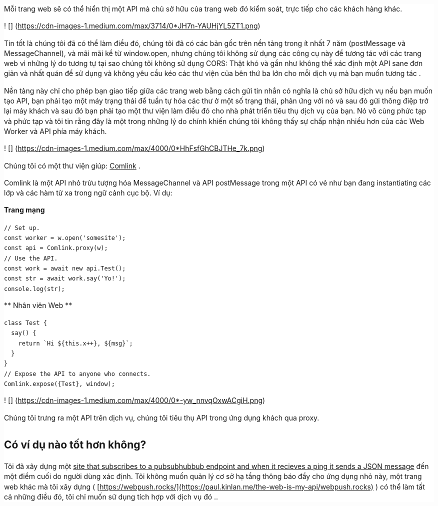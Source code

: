 Mỗi trang web sẽ có thể hiển thị một API mà chủ sở hữu của trang web đó kiểm soát, trực tiếp cho các khách hàng khác.

! [] (https://cdn-images-1.medium.com/max/3714/0*JH7n-YAUHjYL5ZT1.png)

Tin tốt là chúng tôi đã có thể làm điều đó, chúng tôi đã có các bản gốc trên nền tảng trong ít nhất 7 năm (postMessage và MessageChannel), và mãi mãi kể từ window.open, nhưng chúng tôi không sử dụng các công cụ này để tương tác với các trang web vì những lý do tương tự tại sao chúng tôi không sử dụng CORS: Thật khó và gần như không thể xác định một API sane đơn giản và nhất quán để sử dụng và không yêu cầu kéo các thư viện của bên thứ ba lớn cho mỗi dịch vụ mà bạn muốn tương tác .

Nền tảng này chỉ cho phép bạn giao tiếp giữa các trang web bằng cách gửi tin nhắn có nghĩa là chủ sở hữu dịch vụ nếu bạn muốn tạo API, bạn phải tạo một máy trạng thái để tuần tự hóa các thư ở một số trạng thái, phản ứng với nó và sau đó gửi thông điệp trở lại máy khách và sau đó bạn phải tạo một thư viện làm điều đó cho nhà phát triển tiêu thụ dịch vụ của bạn. Nó vô cùng phức tạp và phức tạp và tôi tin rằng đây là một trong những lý do chính khiến chúng tôi không thấy sự chấp nhận nhiều hơn của các Web Worker và API phía máy khách.

! [] (https://cdn-images-1.medium.com/max/4000/0*HhFsfGhCBJTHe_7k.png)

Chúng tôi có một thư viện giúp: [Comlink](https://github.com/GoogleChromeLabs/comlink) .

Comlink là một API nhỏ trừu tượng hóa MessageChannel và API postMessage trong một API có vẻ như bạn đang instantiating các lớp và các hàm từ xa trong ngữ cảnh cục bộ. Ví dụ:

**Trang mạng**

    // Set up.
    const worker = w.open('somesite');
    const api = Comlink.proxy(w);
    // Use the API.
    const work = await new api.Test();
    const str = await work.say('Yo!'); 
    console.log(str);

** Nhân viên Web **

    class Test { 
      say() { 
        return `Hi ${this.x++}, ${msg}`;
      }
    } 
    // Expose the API to anyone who connects. 
    Comlink.expose({Test}, window);

! [] (https://cdn-images-1.medium.com/max/4000/0*-yw_nnvqOxwACgiH.png)

Chúng tôi trưng ra một API trên dịch vụ, chúng tôi tiêu thụ API trong ứng dụng khách qua proxy.

## Có ví dụ nào tốt hơn không?

Tôi đã xây dựng một [site that subscribes to a pubsubhubbub endpoint and when it recieves a ping it sends a JSON message](https://rss-to-web-push.glitch.me/) đến một điểm cuối do người dùng xác định. Tôi không muốn quản lý cơ sở hạ tầng thông báo đẩy cho ứng dụng nhỏ này, một trang web khác mà tôi xây dựng ( [https://webpush.rocks/](https://paul.kinlan.me/the-web-is-my-api/webpush.rocks) ) có thể làm tất cả những điều đó, tôi chỉ muốn sử dụng tích hợp với dịch vụ đó ..
